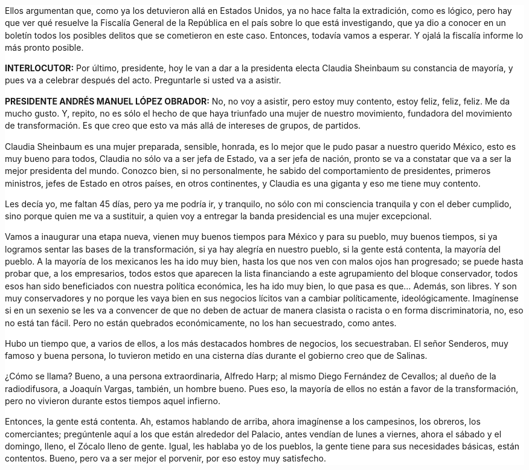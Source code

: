 Ellos argumentan que, como ya los detuvieron allá en Estados Unidos, ya no
hace falta la extradición, como es lógico, pero hay que ver qué resuelve la
Fiscalía General de la República en el país sobre lo que está investigando,
que ya dio a conocer en un boletín todos los posibles delitos que se
cometieron en este caso. Entonces, todavía vamos a esperar. Y ojalá la
fiscalía informe lo más pronto posible.

**INTERLOCUTOR:** Por último, presidente, hoy le van a dar a la presidenta
electa Claudia Sheinbaum su constancia de mayoría, y pues va a celebrar
después del acto. Preguntarle si usted va a asistir.

**PRESIDENTE ANDRÉS MANUEL LÓPEZ OBRADOR:** No, no voy a asistir, pero estoy
muy contento, estoy feliz, feliz, feliz. Me da mucho gusto. Y, repito, no es
sólo el hecho de que haya triunfado una mujer de nuestro movimiento, fundadora
del movimiento de transformación. Es que creo que esto va más allá de
intereses de grupos, de partidos.

Claudia Sheinbaum es una mujer preparada, sensible, honrada, es lo mejor que
le pudo pasar a nuestro querido México, esto es muy bueno para todos, Claudia
no sólo va a ser jefa de Estado, va a ser jefa de nación, pronto se va a
constatar que va a ser la mejor presidenta del mundo. Conozco bien, si no
personalmente, he sabido del comportamiento de presidentes, primeros
ministros, jefes de Estado en otros países, en otros continentes, y Claudia es
una giganta y eso me tiene muy contento.

Les decía yo, me faltan 45 días, pero ya me podría ir, y tranquilo, no sólo
con mi consciencia tranquila y con el deber cumplido, sino porque quien me va
a sustituir, a quien voy a entregar la banda presidencial es una mujer
excepcional.

Vamos a inaugurar una etapa nueva, vienen muy buenos tiempos para México y
para su pueblo, muy buenos tiempos, si ya logramos sentar las bases de la
transformación, si ya hay alegría en nuestro pueblo, si la gente está
contenta, la mayoría del pueblo. A la mayoría de los mexicanos les ha ido muy
bien, hasta los que nos ven con malos ojos han progresado; se puede hasta
probar que, a los empresarios, todos estos que aparecen la lista financiando a
este agrupamiento del bloque conservador, todos esos han sido beneficiados con
nuestra política económica, les ha ido muy bien, lo que pasa es que… Además,
son libres. Y son muy conservadores y no porque les vaya bien en sus negocios
lícitos van a cambiar políticamente, ideológicamente. Imagínense si en un
sexenio se les va a convencer de que no deben de actuar de manera clasista o
racista o en forma discriminatoria, no, eso no está tan fácil. Pero no están
quebrados económicamente, no los han secuestrado, como antes.

Hubo un tiempo que, a varios de ellos, a los más destacados hombres de
negocios, los secuestraban. El señor Senderos, muy famoso y buena persona, lo
tuvieron metido en una cisterna días durante el gobierno creo que de Salinas.

¿Cómo se llama? Bueno, a una persona extraordinaria, Alfredo Harp; al mismo
Diego Fernández de Cevallos; al dueño de la radiodifusora, a Joaquín Vargas,
también, un hombre bueno. Pues eso, la mayoría de ellos no están a favor de la
transformación, pero no vivieron durante estos tiempos aquel infierno.

Entonces, la gente está contenta. Ah, estamos hablando de arriba, ahora
imagínense a los campesinos, los obreros, los comerciantes; pregúntenle aquí a
los que están alrededor del Palacio, antes vendían de lunes a viernes, ahora
el sábado y el domingo, lleno, el Zócalo lleno de gente. Igual, les hablaba yo
de los pueblos, la gente tiene para sus necesidades básicas, están contentos.
Bueno, pero va a ser mejor el porvenir, por eso estoy muy satisfecho.
